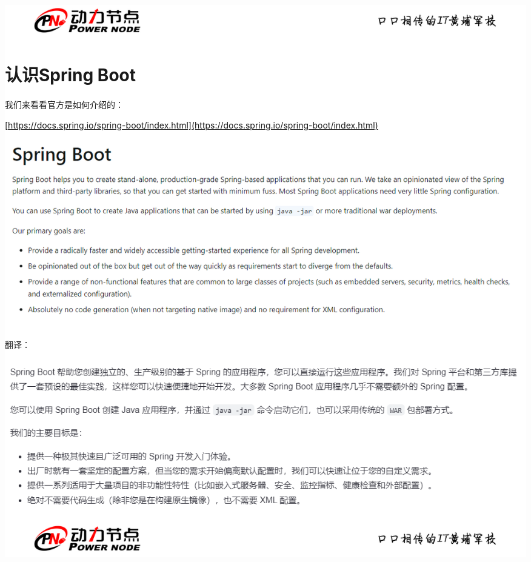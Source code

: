 ![](img/1730804471502-31c64115-c49a-4d76-92e0-90e9ae543b32.png)

# 认识Spring Boot
我们来看看官方是如何介绍的：

[https://docs.spring.io/spring-boot/index.html](https://docs.spring.io/spring-boot/index.html)

![](img/1728875326069-8146a95b-569b-4338-8d28-696fcb647ec8.png)

翻译：

![](img/1728893860338-bce86e2c-719d-49fe-9932-419fe1e50fb1.png)



![](img/1730804492457-0c89e835-316b-4ea3-8bc1-4e0245c50c3d.png)

